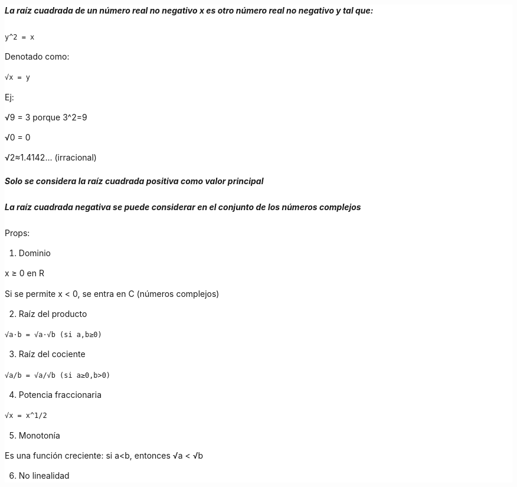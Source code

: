 ##### La raíz cuadrada de un número real no negativo x es otro número real no negativo y tal que:

```
y^2 = x
```

Denotado como:

```
√x = y
```

Ej: 

√9 = 3 porque 3^2=9

√0 = 0

√2≈1.4142… (irracional)


##### Solo se considera la raíz cuadrada positiva como valor principal

##### La raíz cuadrada negativa se puede considerar en el conjunto de los números complejos


Props:

1. Dominio

x ≥ 0 en R

Si se permite x < 0, se entra en C (números complejos)


2. Raíz del producto

```
√a⋅b = √a⋅√b (si a,b≥0)
```


3. Raíz del cociente

```
√a/b = √a/√b (si a≥0,b>0)
```

4. Potencia fraccionaria

```
√x = x^1/2
```


5. Monotonía 

Es una función creciente: si a<b, entonces √a < √b


6. No linealidad
